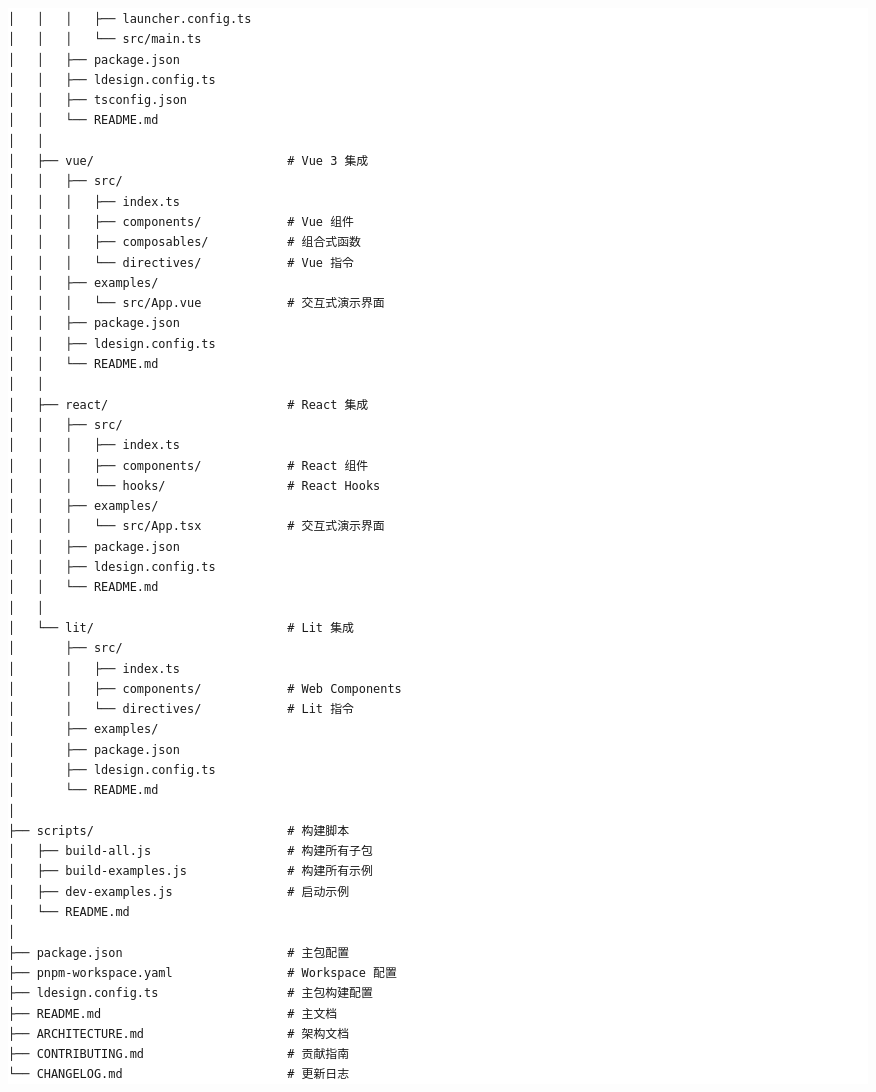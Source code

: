 ```
│   │   │   ├── launcher.config.ts
│   │   │   └── src/main.ts
│   │   ├── package.json
│   │   ├── ldesign.config.ts
│   │   ├── tsconfig.json
│   │   └── README.md
│   │
│   ├── vue/                           # Vue 3 集成
│   │   ├── src/
│   │   │   ├── index.ts
│   │   │   ├── components/            # Vue 组件
│   │   │   ├── composables/           # 组合式函数
│   │   │   └── directives/            # Vue 指令
│   │   ├── examples/
│   │   │   └── src/App.vue            # 交互式演示界面
│   │   ├── package.json
│   │   ├── ldesign.config.ts
│   │   └── README.md
│   │
│   ├── react/                         # React 集成
│   │   ├── src/
│   │   │   ├── index.ts
│   │   │   ├── components/            # React 组件
│   │   │   └── hooks/                 # React Hooks
│   │   ├── examples/
│   │   │   └── src/App.tsx            # 交互式演示界面
│   │   ├── package.json
│   │   ├── ldesign.config.ts
│   │   └── README.md
│   │
│   └── lit/                           # Lit 集成
│       ├── src/
│       │   ├── index.ts
│       │   ├── components/            # Web Components
│       │   └── directives/            # Lit 指令
│       ├── examples/
│       ├── package.json
│       ├── ldesign.config.ts
│       └── README.md
│
├── scripts/                           # 构建脚本
│   ├── build-all.js                   # 构建所有子包
│   ├── build-examples.js              # 构建所有示例
│   ├── dev-examples.js                # 启动示例
│   └── README.md
│
├── package.json                       # 主包配置
├── pnpm-workspace.yaml                # Workspace 配置
├── ldesign.config.ts                  # 主包构建配置
├── README.md                          # 主文档
├── ARCHITECTURE.md                    # 架构文档
├── CONTRIBUTING.md                    # 贡献指南
└── CHANGELOG.md                       # 更新日志
```
